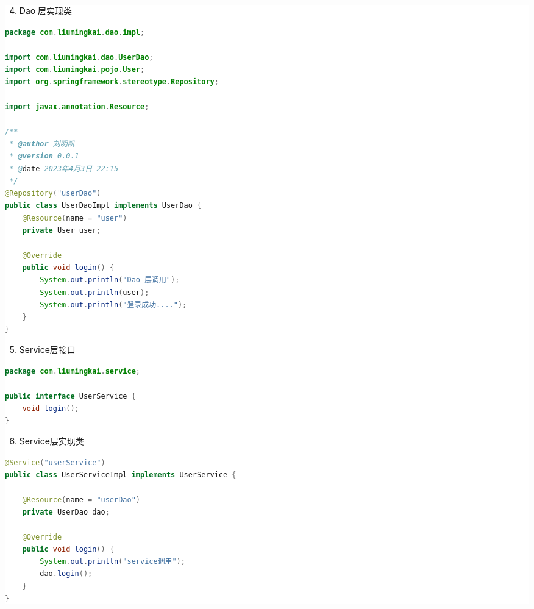 4. Dao 层实现类

```java
package com.liumingkai.dao.impl;

import com.liumingkai.dao.UserDao;
import com.liumingkai.pojo.User;
import org.springframework.stereotype.Repository;

import javax.annotation.Resource;

/**
 * @author 刘明凯
 * @version 0.0.1
 * @date 2023年4月3日 22:15
 */
@Repository("userDao")
public class UserDaoImpl implements UserDao {
    @Resource(name = "user")
    private User user;

    @Override
    public void login() {
        System.out.println("Dao 层调用");
        System.out.println(user);
        System.out.println("登录成功....");
    }
}

```



5. Service层接口

```java
package com.liumingkai.service;

public interface UserService {
    void login();
}

```



6. Service层实现类

```java
@Service("userService")
public class UserServiceImpl implements UserService {

    @Resource(name = "userDao")
    private UserDao dao;

    @Override
    public void login() {
        System.out.println("service调用");
        dao.login();
    }
}
```
